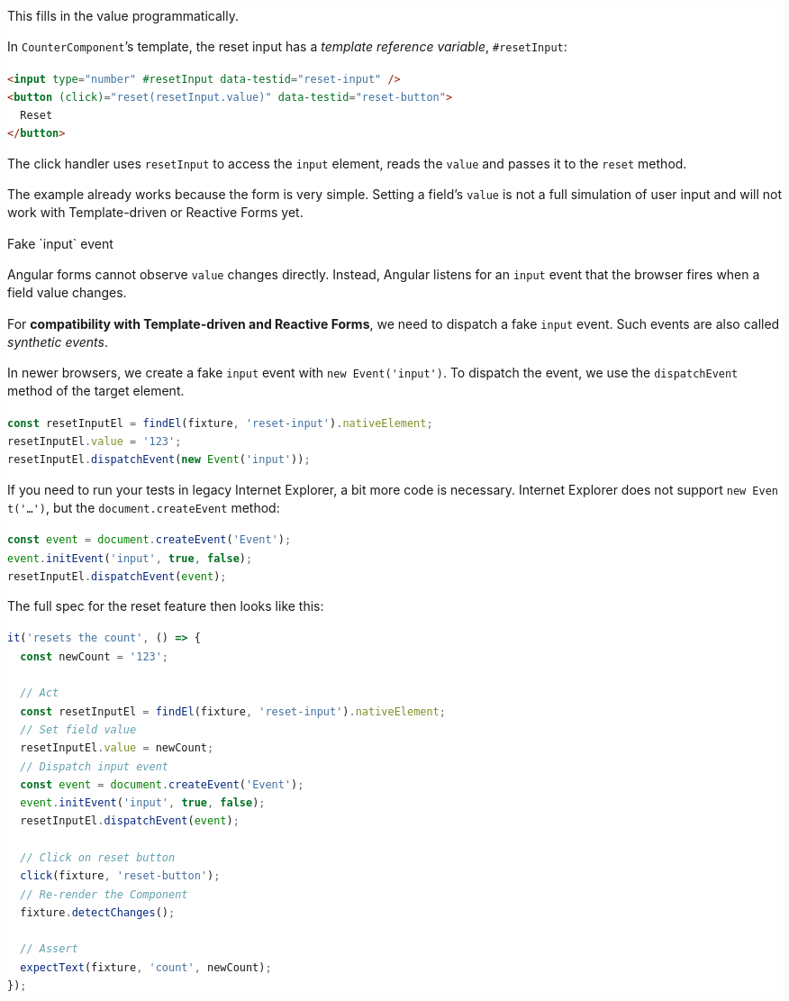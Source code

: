 This fills in the value programmatically.

In `CounterComponent`’s template, the reset input has a *template reference variable*, `#resetInput`:

```html
<input type="number" #resetInput data-testid="reset-input" />
<button (click)="reset(resetInput.value)" data-testid="reset-button">
  Reset
</button>
```

The click handler uses `resetInput` to access the `input` element, reads the `value` and passes it to the `reset` method.

The example already works because the form is very simple. Setting a field’s `value` is not a full simulation of user input and will not work with Template-driven or Reactive Forms yet.

<aside class="margin-note" markdown="1">
  Fake `input` event
</aside>

Angular forms cannot observe `value` changes directly. Instead, Angular listens for an `input` event that the browser fires when a field value changes.

For **compatibility with Template-driven and Reactive Forms**, we need to dispatch a fake `input` event. Such events are also called *synthetic events*.

In newer browsers, we create a fake `input` event with `new Event('input')`. To dispatch the event, we use the `dispatchEvent` method of the target element.

```typescript
const resetInputEl = findEl(fixture, 'reset-input').nativeElement;
resetInputEl.value = '123';
resetInputEl.dispatchEvent(new Event('input'));
```

If you need to run your tests in legacy Internet Explorer, a bit more code is necessary. Internet Explorer does not support `new Event('…')`, but the `document.createEvent` method:

```typescript
const event = document.createEvent('Event');
event.initEvent('input', true, false);
resetInputEl.dispatchEvent(event);
```

The full spec for the reset feature then looks like this:

```typescript
it('resets the count', () => {
  const newCount = '123';

  // Act
  const resetInputEl = findEl(fixture, 'reset-input').nativeElement;
  // Set field value
  resetInputEl.value = newCount;
  // Dispatch input event
  const event = document.createEvent('Event');
  event.initEvent('input', true, false);
  resetInputEl.dispatchEvent(event);

  // Click on reset button
  click(fixture, 'reset-button');
  // Re-render the Component
  fixture.detectChanges();

  // Assert
  expectText(fixture, 'count', newCount);
});
```
